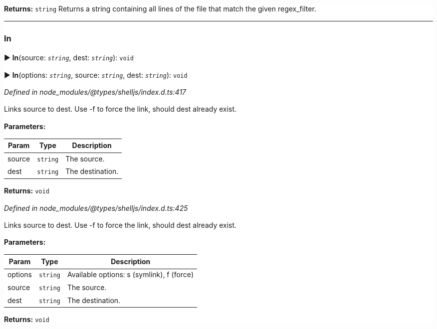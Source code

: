 


**Returns:** `string`
Returns a string containing all lines of the file that match the given regex_filter.






___

<a id="ln"></a>

###  ln

► **ln**(source: *`string`*, dest: *`string`*): `void`

► **ln**(options: *`string`*, source: *`string`*, dest: *`string`*): `void`



*Defined in node_modules/@types/shelljs/index.d.ts:417*



Links source to dest. Use -f to force the link, should dest already exist.


**Parameters:**

| Param | Type | Description |
| ------ | ------ | ------ |
| source | `string`   |  The source. |
| dest | `string`   |  The destination. |





**Returns:** `void`



*Defined in node_modules/@types/shelljs/index.d.ts:425*



Links source to dest. Use -f to force the link, should dest already exist.


**Parameters:**

| Param | Type | Description |
| ------ | ------ | ------ |
| options | `string`   |  Available options: s (symlink), f (force) |
| source | `string`   |  The source. |
| dest | `string`   |  The destination. |





**Returns:** `void`
